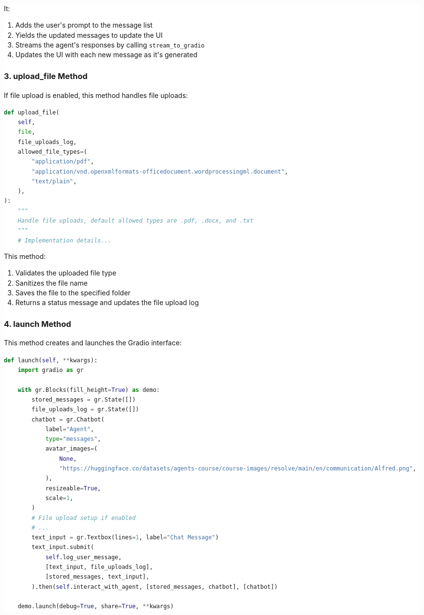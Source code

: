 It:
1. Adds the user's prompt to the message list
2. Yields the updated messages to update the UI
3. Streams the agent's responses by calling `stream_to_gradio`
4. Updates the UI with each new message as it's generated

### 3. upload_file Method

If file upload is enabled, this method handles file uploads:

```python
def upload_file(
    self,
    file,
    file_uploads_log,
    allowed_file_types=(
        "application/pdf",
        "application/vnd.openxmlformats-officedocument.wordprocessingml.document",
        "text/plain",
    ),
):
    """
    Handle file uploads, default allowed types are .pdf, .docx, and .txt
    """
    # Implementation details...
```

This method:
1. Validates the uploaded file type
2. Sanitizes the file name
3. Saves the file to the specified folder
4. Returns a status message and updates the file upload log

### 4. launch Method

This method creates and launches the Gradio interface:

```python
def launch(self, **kwargs):
    import gradio as gr

    with gr.Blocks(fill_height=True) as demo:
        stored_messages = gr.State([])
        file_uploads_log = gr.State([])
        chatbot = gr.Chatbot(
            label="Agent",
            type="messages",
            avatar_images=(
                None,
                "https://huggingface.co/datasets/agents-course/course-images/resolve/main/en/communication/Alfred.png",
            ),
            resizeable=True,
            scale=1,
        )
        # File upload setup if enabled
        # ...
        text_input = gr.Textbox(lines=1, label="Chat Message")
        text_input.submit(
            self.log_user_message,
            [text_input, file_uploads_log],
            [stored_messages, text_input],
        ).then(self.interact_with_agent, [stored_messages, chatbot], [chatbot])

    demo.launch(debug=True, share=True, **kwargs)
```
